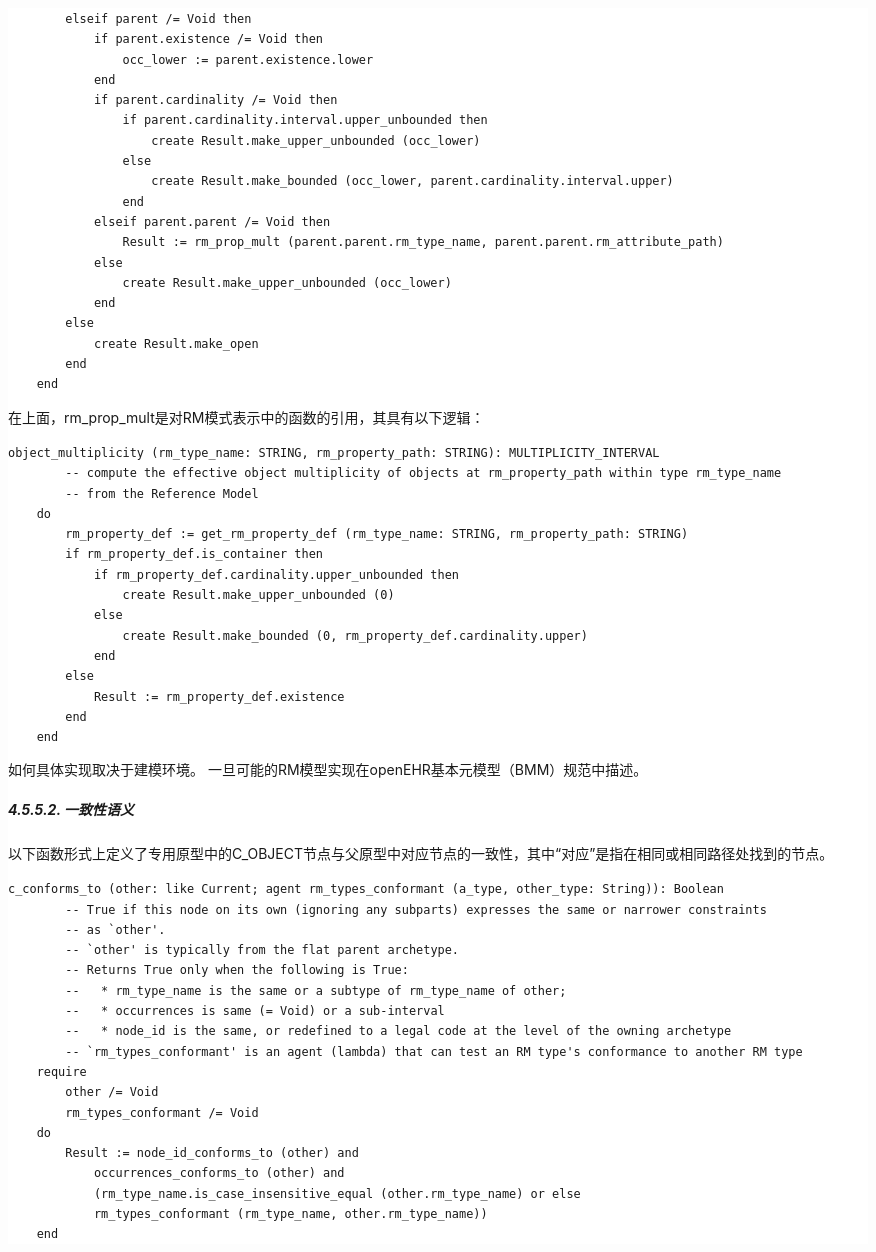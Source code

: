 	        elseif parent /= Void then
	            if parent.existence /= Void then
	                occ_lower := parent.existence.lower
	            end
	            if parent.cardinality /= Void then
	                if parent.cardinality.interval.upper_unbounded then
	                    create Result.make_upper_unbounded (occ_lower)
	                else
	                    create Result.make_bounded (occ_lower, parent.cardinality.interval.upper)
	                end
	            elseif parent.parent /= Void then
	                Result := rm_prop_mult (parent.parent.rm_type_name, parent.parent.rm_attribute_path)
	            else
	                create Result.make_upper_unbounded (occ_lower)
	            end
	        else
	            create Result.make_open
	        end
	    end

在上面，rm\_prop\_mult是对RM模式表示中的函数的引用，其具有以下逻辑：

	object_multiplicity (rm_type_name: STRING, rm_property_path: STRING): MULTIPLICITY_INTERVAL
	        -- compute the effective object multiplicity of objects at rm_property_path within type rm_type_name
	        -- from the Reference Model
	    do
	        rm_property_def := get_rm_property_def (rm_type_name: STRING, rm_property_path: STRING)
	        if rm_property_def.is_container then
	            if rm_property_def.cardinality.upper_unbounded then
	                create Result.make_upper_unbounded (0)
	            else
	                create Result.make_bounded (0, rm_property_def.cardinality.upper)
	            end
	        else
	            Result := rm_property_def.existence
	        end
	    end

如何具体实现取决于建模环境。 一旦可能的RM模型实现在openEHR基本元模型（BMM）规范中描述。

##### 4.5.5.2. 一致性语义

以下函数形式上定义了专用原型中的C\_OBJECT节点与父原型中对应节点的一致性，其中“对应”是指在相同或相同路径处找到的节点。

	c_conforms_to (other: like Current; agent rm_types_conformant (a_type, other_type: String)): Boolean
	        -- True if this node on its own (ignoring any subparts) expresses the same or narrower constraints
	        -- as `other'.
	        -- `other' is typically from the flat parent archetype.
	        -- Returns True only when the following is True:
	        --	 * rm_type_name is the same or a subtype of rm_type_name of other;
	        --	 * occurrences is same (= Void) or a sub-interval
	        --	 * node_id is the same, or redefined to a legal code at the level of the owning archetype
	        -- `rm_types_conformant' is an agent (lambda) that can test an RM type's conformance to another RM type
	    require
	        other /= Void
	        rm_types_conformant /= Void
	    do
	        Result := node_id_conforms_to (other) and
	            occurrences_conforms_to (other) and
	            (rm_type_name.is_case_insensitive_equal (other.rm_type_name) or else
	            rm_types_conformant (rm_type_name, other.rm_type_name))
	    end
	